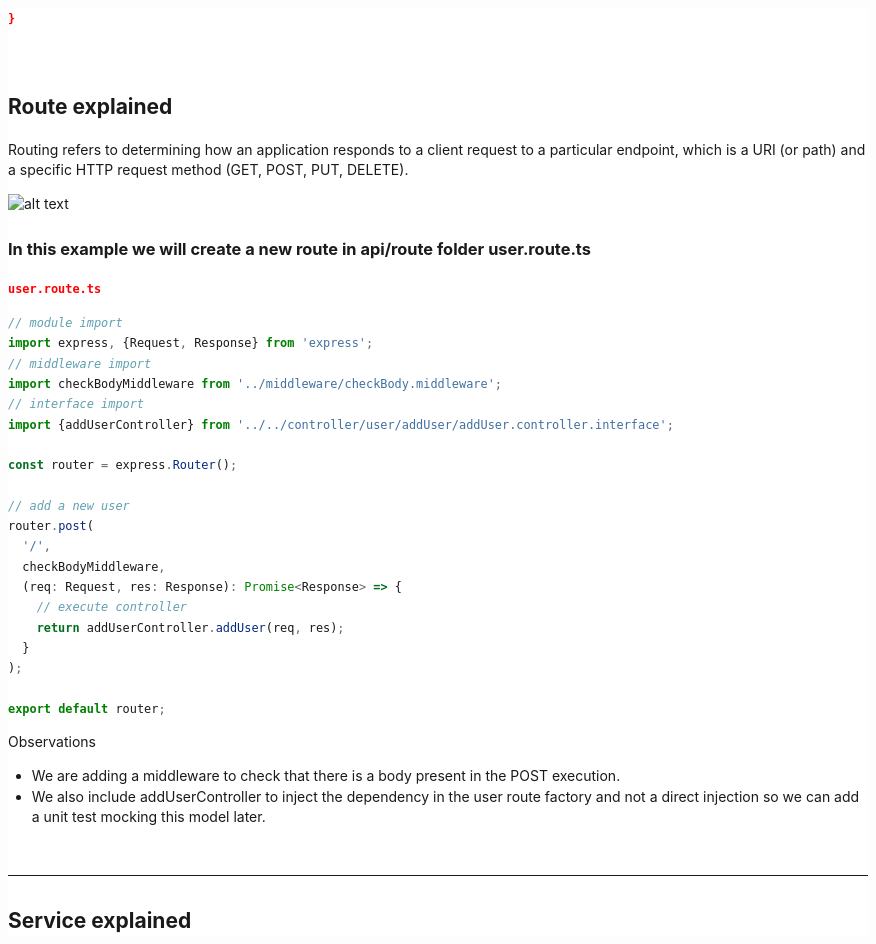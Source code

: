 ```json
}
```

<br />

## Route explained

Routing refers to determining how an application responds to a client request to a particular endpoint, which is a URI (or path) and a specific HTTP request method (GET, POST, PUT, DELETE).

![alt text](./route.png)

### In this example we will create a new route in api/route folder user.route.ts

```json
user.route.ts
```

```typescript
// module import
import express, {Request, Response} from 'express';
// middleware import
import checkBodyMiddleware from '../middleware/checkBody.middleware';
// interface import
import {addUserController} from '../../controller/user/addUser/addUser.controller.interface';

const router = express.Router();

// add a new user
router.post(
  '/',
  checkBodyMiddleware,
  (req: Request, res: Response): Promise<Response> => {
    // execute controller
    return addUserController.addUser(req, res);
  }
);

export default router;
```

Observations
<br />

- We are adding a middleware to check that there is a body present in the POST execution.
- We also include addUserController to inject the dependency in the user route factory and not a direct injection so we can add a unit test mocking this model later.

<br />

---

## Service explained

